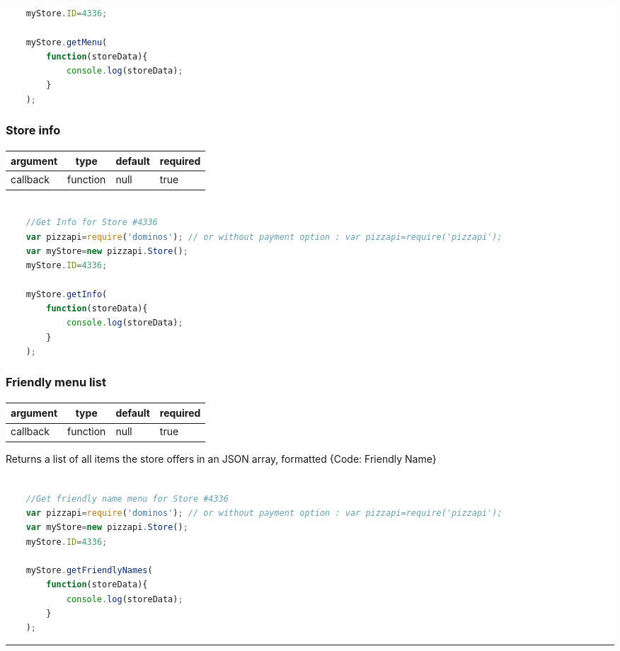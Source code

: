 ```javascript
    myStore.ID=4336;

    myStore.getMenu(
        function(storeData){
            console.log(storeData);
        }
    );

```

### Store info
|argument|type|default|required|
|--------|----|-------|--------|
|callback|function|null|true   |

```javascript

    //Get Info for Store #4336
    var pizzapi=require('dominos'); // or without payment option : var pizzapi=require('pizzapi');
    var myStore=new pizzapi.Store();
    myStore.ID=4336;

    myStore.getInfo(
        function(storeData){
            console.log(storeData);
        }
    );

```

### Friendly menu list
|argument|type|default|required|
|--------|----|-------|--------|
|callback|function|null|true   |

Returns a list of all items the store offers in an JSON array, formatted {Code: Friendly Name}

```javascript

    //Get friendly name menu for Store #4336
    var pizzapi=require('dominos'); // or without payment option : var pizzapi=require('pizzapi');
    var myStore=new pizzapi.Store();
    myStore.ID=4336;

    myStore.getFriendlyNames(
        function(storeData){
            console.log(storeData);
        }
    );

```

---